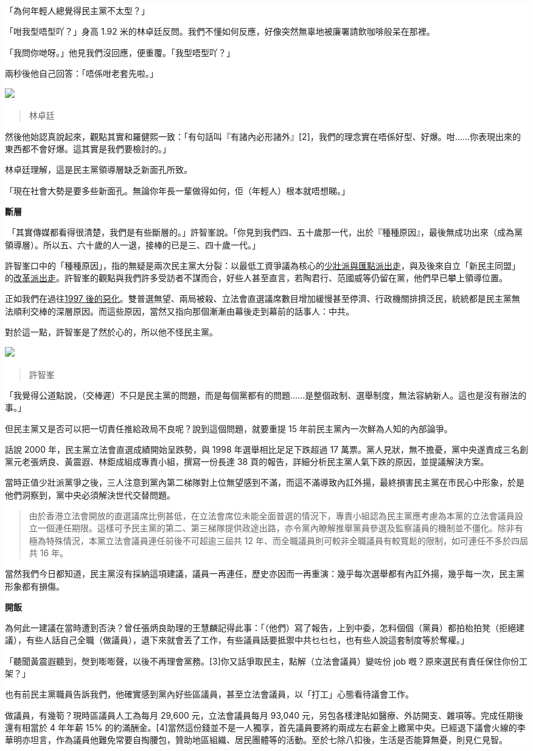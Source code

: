 「為何年輕人總覺得民主黨不太型？」

「咁我型唔型吖？」身高 1.92 米的林卓廷反問。我們不懂如何反應，好像突然無辜地被廉署請飲咖啡般呆在那裡。

「我問你哋呀。」他見我們沒回應，便重覆。「我型唔型吖？」

兩秒後他自己回答：「唔係咁老套先啦。」

![](http://web.archive.org/web/2020im_/https://assets.thestandnews.com/media/photos/12039121_10153338773176933_5758086986944034455_o_RLFGV_o3TyX.png)
> 林卓廷

然後他始認真說起來，觀點其實和羅健熙一致：「有句話叫『有諸內必形諸外』\[2\]，我們的理念實在唔係好型、好爆。咁......你表現出來的東西都不會好爆。這其實是我們要檢討的。」

林卓廷理解，這是民主黨領導層缺乏新面孔所致。

「現在社會大勢是要多些新面孔。無論你年長一輩做得如何，佢（年輕人）根本就唔想睇。」

**斷層**

 「其實傳媒都看得很清楚，我們是有些斷層的。」許智峯說。「你見到我們四、五十歲那一代，出於『種種原因』，最後無成功出來（成為黨領導層）。所以五、六十歲的人一退，接棒的已是三、四十歲一代。」

許智峯口中的「種種原因」，指的無疑是兩次民主黨大分裂：以最低工資爭議為核心的[少壯派與匯點派出走](../../politics/%E6%A6%82%E8%A7%80%E6%B0%91%E4%B8%BB%E9%BB%A8-%E5%B7%A6%E5%8F%B3%E6%94%BF%E7%AD%96-4-18-%E5%B9%B4%E5%89%8D%E4%B8%80%E9%BD%A3%E9%80%A3%E7%BA%8C%E5%8A%87-%E8%B7%AF%E7%B7%9A%E4%B9%8B%E8%BE%AF%E6%80%8E%E6%A8%A3%E8%AE%8A%E6%88%90%E6%B4%BE%E7%B3%BB%E4%B9%8B%E7%88%AD/)，與及後來自立「新民主同盟」的[改革派出走](../../politics/%E6%A6%82%E8%A7%80%E6%B0%91%E4%B8%BB%E9%BB%A8-%E6%BB%B2%E9%80%8F-1-%E8%AA%B0%E6%98%AF%E5%85%84%E5%BC%9F%E8%AA%B0%E6%98%AF%E9%AC%BC/)。許智峯的觀點與我們許多受訪者不謀而合，好些人甚至直言，若陶君行、范國威等仍留在黨，他們早已攀上領導位置。

正如我們在過往[1997 後的惡化](../../%E6%A6%82%E8%A7%80%E6%B0%91%E4%B8%BB%E9%BB%A8/")。雙普選無望、兩局被殺、立法會直選議席數目增加緩慢甚至停濟、行政機關排擠泛民，統統都是民主黨無法順利交棒的深層原因。而這些原因，當然又指向那個漸漸由幕後走到幕前的話事人：中共。

對於這一點，許智峯是了然於心的，所以他不怪民主黨。

![](http://web.archive.org/web/2020im_/https://assets.thestandnews.com/media/photos/12513890_10153338778811933_2924716171343770423_o_HpRxM_h56qh.png)
> 許智峯

「我覺得公道點說，（交棒遲）不只是民主黨的問題，而是每個黨都有的問題......是整個政制、選舉制度，無法容納新人。這也是沒有辦法的事。」

但民主黨又是否可以把一切責任推給政局不良呢？說到這個問題，就要重提 15 年前民主黨內一次鮮為人知的內部論爭。

話說 2000 年，民主黨立法會直選成績開始呈跌勢，與 1998 年選舉相比足足下跌超過 17 萬票。黨人見狀，無不擔憂，黨中央遂責成三名創黨元老張炳良、黃震遐、林鉅成組成專責小組，撰寫一份長達 38 頁的報告，詳細分析民主黨人氣下跌的原因，並提議解決方案。

當時正值少壯派黨爭之後，三人注意到黨內第二梯隊對上位無望感到不滿，而這不滿導致內訌外揚，最終損害民主黨在市民心中形象，於是他們洞察到，黨中央必須解決世代交替問題。

> 由於香港立法會開放的直選議席比例甚低，在立法會席位未能全面普選的情況下，專責小組認為民主黨應考慮為本黨的立法會議員設立一個連任期限。這樣可予民主黨的第二、第三梯隊提供政途出路，亦令黨內瞭解推舉黨員參選及監察議員的機制並不僵化。除非有極為特殊情況，本黨立法會議員連任前後不可超逾三屆共 12 年、而全職議員則可較非全職議員有較寬鬆的限制，如可連任不多於四屆共 16 年。

當然我們今日都知道，民主黨沒有採納這項建議，議員一再連任，歷史亦因而一再重演：幾乎每次選舉都有內訌外揚，幾乎每一次，民主黨形象都有損傷。

**開飯**

為何此一建議在當時遭到否決？曾任張炳良助理的王慧麟記得此事：「（他們）寫了報告，上到中委，怎料個個（黨員）都拍枱拍凳（拒絕建議），有些人話自己全職（做議員），退下來就會丟了工作，有些議員話要抵禦中共乜乜乜，也有些人說這套制度等於奪權。」

「聽聞黃震遐聽到，㷫到嘭嘭聲，以後不再理會黨務。\[3\]你又話爭取民主，點解（立法會議員）變咗份 job 嘅？原來選民有責任保住你份工架？」

也有前民主黨職員告訴我們，他確實感到黨內好些區議員，甚至立法會議員，以「打工」心態看待議會工作。

做議員，有幾筍？現時區議員人工為每月 29,600 元，立法會議員每月 93,040 元，另包各樣津貼如醫療、外訪開支、雜項等。完成任期後還有相當於 4 年年薪 15% 的約滿酬金。\[4\]當然這份錢並不是一人獨享，首先議員要將約兩成左右薪金上繳黨中央。已經退下議會火線的李華明亦坦言，作為議員他難免常要自掏腰包，贊助地區組織、居民團體等的活動。至於七除八扣後，生活是否能算無憂，則見仁見智。
